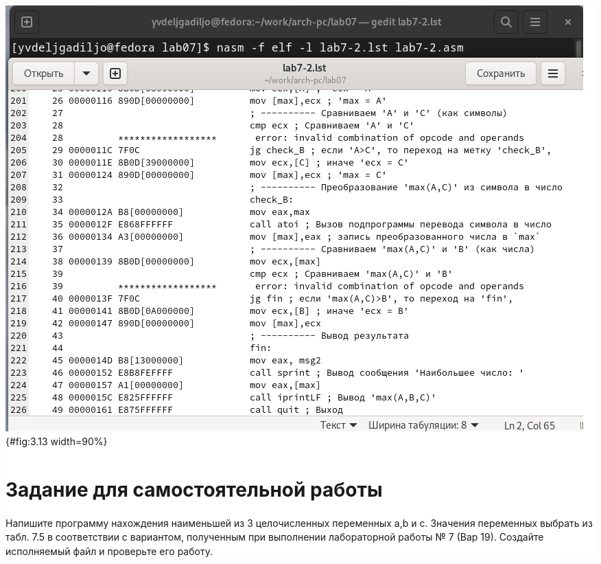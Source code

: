 ![](image/image13.png){#fig:3.13 width=90%}

# Задание для самостоятельной работы

Напишите программу нахождения наименьшей из 3 целочисленных переменных
a,b и c. Значения переменных выбрать из табл. 7.5 в соответствии с
вариантом, полученным при выполнении лабораторной работы № 7 (Вар 19).
Создайте исполняемый файл и проверьте его
работу.
